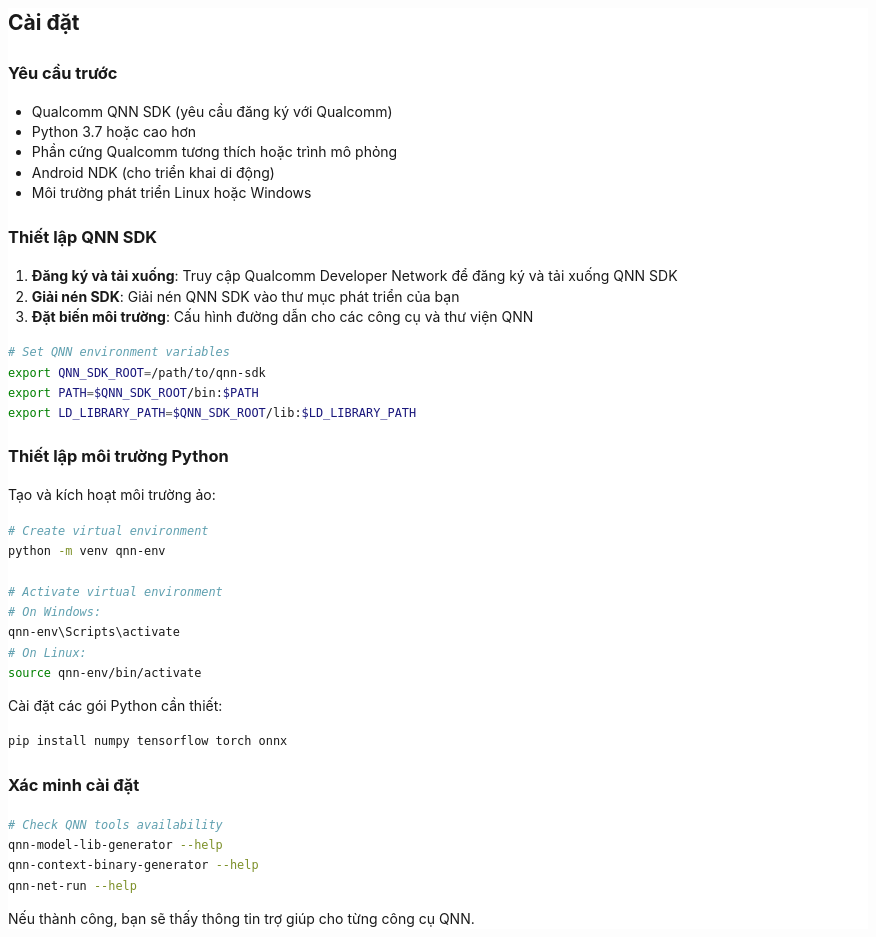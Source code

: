 ## Cài đặt

### Yêu cầu trước

- Qualcomm QNN SDK (yêu cầu đăng ký với Qualcomm)
- Python 3.7 hoặc cao hơn
- Phần cứng Qualcomm tương thích hoặc trình mô phỏng
- Android NDK (cho triển khai di động)
- Môi trường phát triển Linux hoặc Windows

### Thiết lập QNN SDK

1. **Đăng ký và tải xuống**: Truy cập Qualcomm Developer Network để đăng ký và tải xuống QNN SDK
2. **Giải nén SDK**: Giải nén QNN SDK vào thư mục phát triển của bạn
3. **Đặt biến môi trường**: Cấu hình đường dẫn cho các công cụ và thư viện QNN

```bash
# Set QNN environment variables
export QNN_SDK_ROOT=/path/to/qnn-sdk
export PATH=$QNN_SDK_ROOT/bin:$PATH
export LD_LIBRARY_PATH=$QNN_SDK_ROOT/lib:$LD_LIBRARY_PATH
```

### Thiết lập môi trường Python

Tạo và kích hoạt môi trường ảo:

```bash
# Create virtual environment
python -m venv qnn-env

# Activate virtual environment
# On Windows:
qnn-env\Scripts\activate
# On Linux:
source qnn-env/bin/activate
```

Cài đặt các gói Python cần thiết:

```bash
pip install numpy tensorflow torch onnx
```

### Xác minh cài đặt

```bash
# Check QNN tools availability
qnn-model-lib-generator --help
qnn-context-binary-generator --help
qnn-net-run --help
```

Nếu thành công, bạn sẽ thấy thông tin trợ giúp cho từng công cụ QNN.
